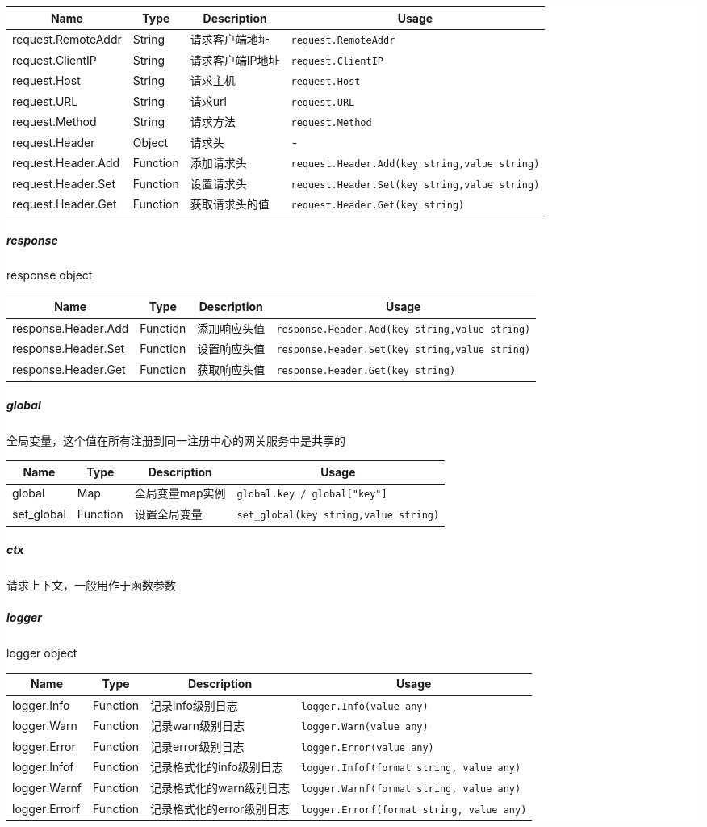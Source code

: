 | Name               | Type     | Description | Usage                                             |
|--------------------|----------|-------------|---------------------------------------------------|
| request.RemoteAddr | String   | 请求客户端地址     | ```request.RemoteAddr```                          |
| request.ClientIP   | String   | 请求客户端IP地址   | ```request.ClientIP```                            |
| request.Host       | String   | 请求主机        | ```request.Host```                                |
| request.URL        | String   | 请求url       | ```request.URL```                                 |
| request.Method     | String   | 请求方法        | ```request.Method```                              |
| request.Header     | Object   | 请求头         | -                                                 |
| request.Header.Add | Function | 添加请求头       | ```request.Header.Add(key string,value string)``` |
| request.Header.Set | Function | 设置请求头       | ```request.Header.Set(key string,value string)``` |
| request.Header.Get | Function | 获取请求头的值     | ```request.Header.Get(key string)```              |

##### response

response object

| Name                | Type     | Description | Usage                                              |
|---------------------|----------|-------------|----------------------------------------------------|
| response.Header.Add | Function | 添加响应头值      | ```response.Header.Add(key string,value string)``` |
| response.Header.Set | Function | 设置响应头值      | ```response.Header.Set(key string,value string)``` |
| response.Header.Get | Function | 获取响应头值      | ```response.Header.Get(key string)```              |

##### global

全局变量，这个值在所有注册到同一注册中心的网关服务中是共享的

| Name       | Type     | Description | Usage                                     |
|------------|----------|-------------|-------------------------------------------|
| global     | Map      | 全局变量map实例   | ```global.key / global["key"]```          |
| set_global | Function | 设置全局变量      | ```set_global(key string,value string)``` |

##### ctx

请求上下文，一般用作于函数参数

##### logger

logger object

| Name          | Type     | Description     | Usage                                         |
|---------------|----------|-----------------|-----------------------------------------------|
| logger.Info   | Function | 记录info级别日志      | ```logger.Info(value any)```                  |
| logger.Warn   | Function | 记录warn级别日志      | ```logger.Warn(value any)```                  |
| logger.Error  | Function | 记录error级别日志     | ```logger.Error(value any)```                 |
| logger.Infof  | Function | 记录格式化的info级别日志  | ```logger.Infof(format string, value any)```  |
| logger.Warnf  | Function | 记录格式化的warn级别日志  | ```logger.Warnf(format string, value any)```  |
| logger.Errorf | Function | 记录格式化的error级别日志 | ```logger.Errorf(format string, value any)``` |
